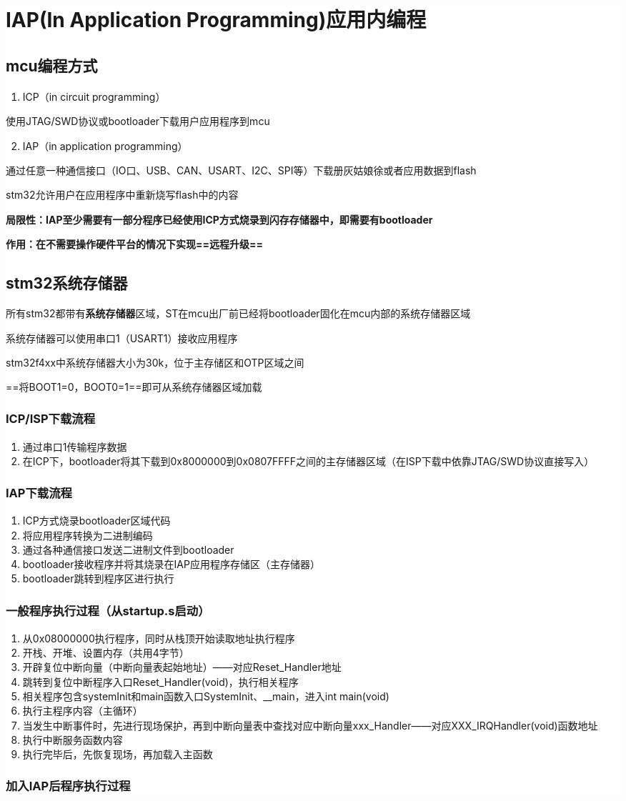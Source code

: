 # IAP(In Application Programming)应用内编程

## mcu编程方式

1. ICP（in circuit programming）

使用JTAG/SWD协议或bootloader下载用户应用程序到mcu

2. IAP（in application programming）

通过任意一种通信接口（IO口、USB、CAN、USART、I2C、SPI等）下载册灰姑娘徐或者应用数据到flash

stm32允许用户在应用程序中重新烧写flash中的内容

**局限性：IAP至少需要有一部分程序已经使用ICP方式烧录到闪存存储器中，即需要有bootloader**

**作用：在不需要操作硬件平台的情况下实现==远程升级==**

## stm32系统存储器

所有stm32都带有**系统存储器**区域，ST在mcu出厂前已经将bootloader固化在mcu内部的系统存储器区域

系统存储器可以使用串口1（USART1）接收应用程序

stm32f4xx中系统存储器大小为30k，位于主存储区和OTP区域之间

==将BOOT1=0，BOOT0=1==即可从系统存储器区域加载

### ICP/ISP下载流程

1. 通过串口1传输程序数据
2. 在ICP下，bootloader将其下载到0x8000000到0x0807FFFF之间的主存储器区域（在ISP下载中依靠JTAG/SWD协议直接写入）

### IAP下载流程

1. ICP方式烧录bootloader区域代码
2. 将应用程序转换为二进制编码
3. 通过各种通信接口发送二进制文件到bootloader
4. bootloader接收程序并将其烧录在IAP应用程序存储区（主存储器）
5. bootloader跳转到程序区进行执行

### 一般程序执行过程（从startup.s启动）

1. 从0x08000000执行程序，同时从栈顶开始读取地址执行程序
2. 开栈、开堆、设置内存（共用4字节）
3. 开辟复位中断向量（中断向量表起始地址）——对应Reset_Handler地址
4. 跳转到复位中断程序入口Reset_Handler(void)，执行相关程序
5. 相关程序包含systemInit和main函数入口SystemInit、__main，进入int main(void)
6. 执行主程序内容（主循环）
7. 当发生中断事件时，先进行现场保护，再到中断向量表中查找对应中断向量xxx_Handler——对应XXX_IRQHandler(void)函数地址
8. 执行中断服务函数内容
9. 执行完毕后，先恢复现场，再加载入主函数

### 加入IAP后程序执行过程
